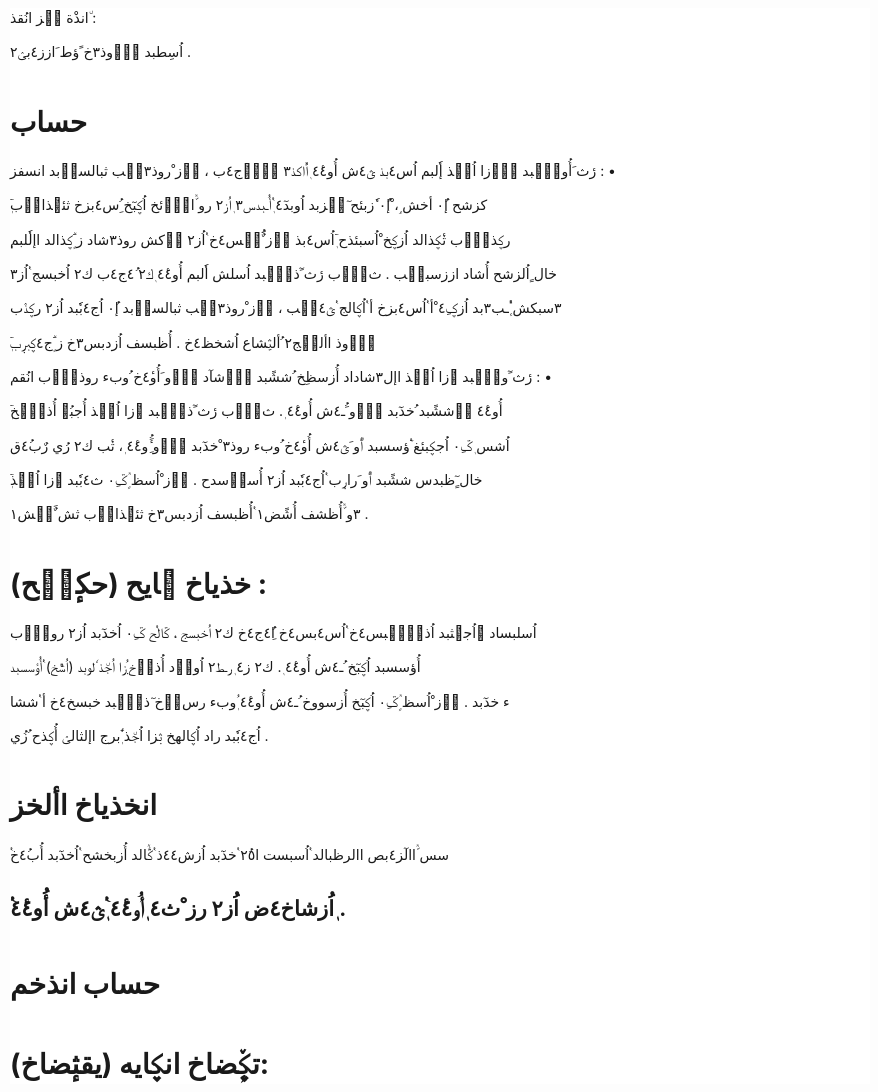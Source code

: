 انذْة غٛز انُقذ ٘:

اُسِطبد اُ٘وذ٣خ ًؤط َازز٤بؽ٢ .

# حساب

رٔث َأُوجٞػبد ٖٓٛزا اُج٘ذ إٗلبم اُس٤بذ ؿ٤ش أُو٤ٔ٤ ٖاُٞاكذ٣ ٤ُِٖج٤ب ، ٣ٝز ْروذ٣شٛب ثبالسز٘بد انسفز : •

ٖٓكزشح إ٠ُ أخش ٟ، ْإ٠ُ ٗزبئح ٓسٞزبد اُوبد٤ٓ ٖٝأُـبدس٣ ٖاُز٢ رو ّٞا٤ُٜئخ اُؼبٓخ ُِس٤بزخ ثئػذادٛب

ٖرؼذ٣ِٜب ثٔؼذالد اُزؼخ ْاُسبئذح ٖٓاُس٤بذ ٣ٝز ٌَُخ٘س٤خ   ٝاُز٢ رٞكش روذ٣شاد ز ٍٞٓؼذالد اإلٗلبم

خال ٍاُلزشح أُشاد اززسبثٜب . ث٤٘ٔب رٔث َٓذكٞػبد اُسلش اٗلبم أُو٤ٔ٤ ٖك٢ ٤ُج٤ب ك٢ اُخبسج ٝاُز٣

٣سبكش ُٕٝـب٣بد اُزؼ٤ِ ْأ ٝاُس٤بزخ أ ٝاُؼالج ٝؿ٤شٛب ، ٣ٝز ْروذ٣شٛب ثبالسز٘بد إ٠ُ اُج٤بٗبد اُز٢ رؼذٛب

ٖٓاُ٘وذ األخ٘ج٢ ُألؿشاع اُشخظ٤خ . أُظبسف اُزدبس٣خ ز ٍٞٓج٤ؼبرٜب

رٔث َٓوجٞػبد ٛزا اُج٘ذ اإل٣شاداد أُزسظِخ ُششًبد ٝٓ٘شآد اُ٘و َأُو٤ٔخ ُوبء روذ٣ٜٔب انُقم : •

ٖٓأُو٤ٔ٤ ُٖششًبد    ُخذٓبد اُ٘و َُـ٤ش أُو٤ٔ٤ ٖ. ث٤٘ٔب رٔث َٓذكٞػبد ٛزا اُج٘ذ أُجبُؾ أُذكٞػخ

اُشس ٖػ٠ِ اُجؼبئغ                ٝٓؤسسبد اُ٘و َؿ٤ش أُو٤ٔخ ُوبء روذ٣ ْخذٓبد اُ٘و َُِٔو٤ٔ٤ ٖ، ثٔب ك٢ رُي رٌب٤ُق

ٖٓخال ٍٓظبدس ششًبد اُ٘و َرارٜب ٝاُج٤بٗبد اُز٢                 أُسزٞسدح . ٣ٝز ْاُسظ ٍٞػ٠ِ ث٤بٗبد ٛزا اُج٘ذ

٣و ّٞأُظشف أُشًض١ ٝأُظبسف اُزدبس٣خ ثئػذادٛب ثش ٌَشٜش١ .

# خذياخ ػايح (حكٕيٛح) :

اُسلبساد ٝاُجؼثبد اُذثِٞٓبس٤خ ٝاُس٤بس٤خ ا٤ُِج٤خ ك٢ اُخبسج ، ػالٝح ػ٠ِ اُخذٓبد اُز٢ روذٜٓب

أُؤسسبد اُؼبٓخ ُـ٤ش أُو٤ٔ٤ ٖ. ك٢ ز٤ ٖرـط٢ اُو٤ٞد أُذ٣٘خ ُٜزا اُج٘ذ ٗلوبد (اُسٌٞٓخ) ٝأُؤسسبد

ء خذٓبد . ٣ٝز ْاُسظ ٍٞػ٠ِ                           اُؼبٓخ أُزسووخ ُـ٤ش أُو٤ٔ٤ ُٖوبء رس٣ٞخ ٓذكٞػبد خبسخ٤خ أ ٝششا

اُج٤بٗبد راد اُؼالهخ ثٜزا اُج٘ذ ٖٓٗٔبرج اإلثالؽ أُؼذح ُزُي .

# انخذياخ األخز

ٝسس ّٞاالٓز٤بص               االرظبالد ٝاُسبست ا٢ُ٥ ٝخذٓبد اُزش٤٤ذ ٝػٔٞالد أُزبخشح ٝاُخذٓبد أُب٤ُخ

ٝاُزشاخ٤ض اُز٢ رز ْث٤ ٖأُو٤ٔ٤ ٖٝؿ٤ش أُو٤ٔ٤ ٖ.
---
# حساب انذخم

# تؼٕٚضاخ انؼايه (يقثٕضاخ):
